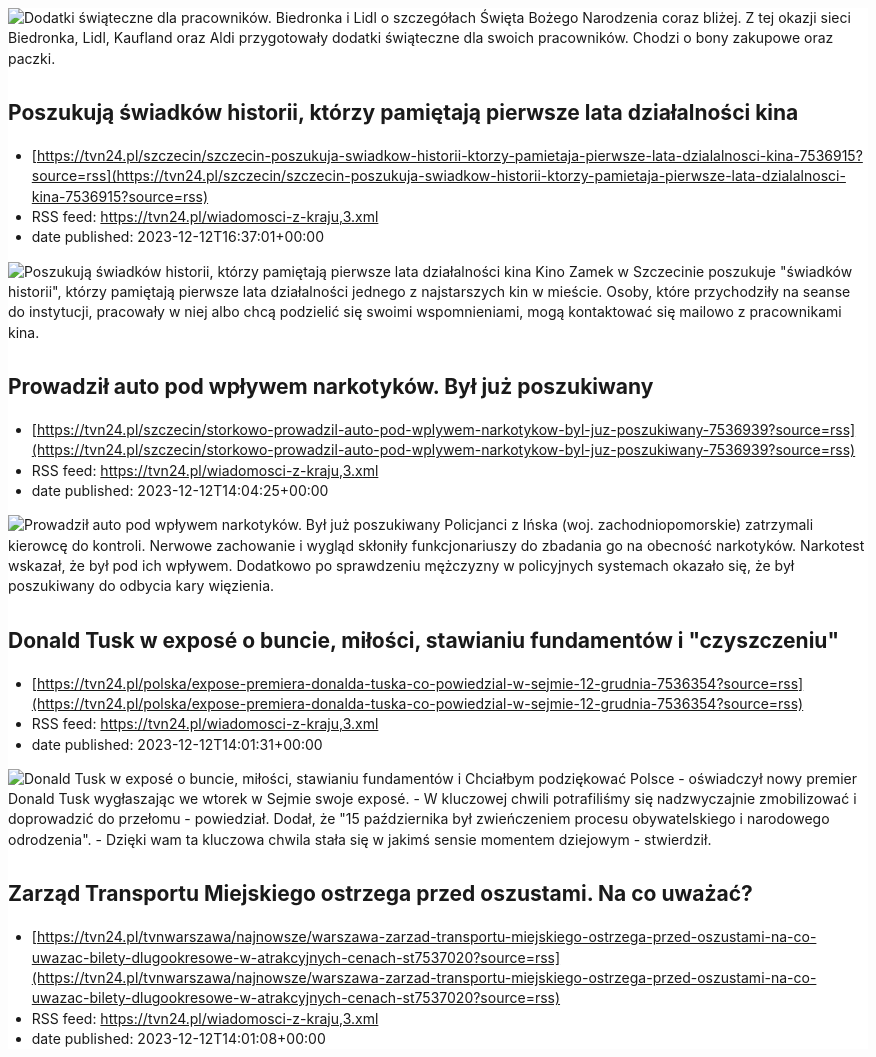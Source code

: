 <img alt="Dodatki świąteczne dla pracowników. Biedronka i Lidl o szczegółach" src="https://tvn24.pl/najnowsze/cdn-zdjecie-uf16nr-kasa-sklep-5020724/alternates/LANDSCAPE_1280" />
    Święta Bożego Narodzenia coraz bliżej. Z tej okazji sieci Biedronka, Lidl, Kaufland oraz Aldi przygotowały dodatki świąteczne dla swoich pracowników. Chodzi o bony zakupowe oraz paczki.

## Poszukują świadków historii, którzy pamiętają pierwsze lata działalności kina
 - [https://tvn24.pl/szczecin/szczecin-poszukuja-swiadkow-historii-ktorzy-pamietaja-pierwsze-lata-dzialalnosci-kina-7536915?source=rss](https://tvn24.pl/szczecin/szczecin-poszukuja-swiadkow-historii-ktorzy-pamietaja-pierwsze-lata-dzialalnosci-kina-7536915?source=rss)
 - RSS feed: https://tvn24.pl/wiadomosci-z-kraju,3.xml
 - date published: 2023-12-12T16:37:01+00:00

<img alt="Poszukują świadków historii, którzy pamiętają pierwsze lata działalności kina" src="https://tvn24.pl/najnowsze/cdn-zdjecie-5130mn-kino-poszukuje-swiadkow-historii-pierwszy-lat-dzialalnosci-instytucji-7536848/alternates/LANDSCAPE_1280" />
    Kino Zamek w Szczecinie poszukuje "świadków historii", którzy pamiętają pierwsze lata działalności jednego z najstarszych kin w mieście. Osoby, które przychodziły na seanse do instytucji, pracowały w niej albo chcą podzielić się swoimi wspomnieniami, mogą kontaktować się mailowo z pracownikami kina.

## Prowadził auto pod wpływem narkotyków. Był już poszukiwany
 - [https://tvn24.pl/szczecin/storkowo-prowadzil-auto-pod-wplywem-narkotykow-byl-juz-poszukiwany-7536939?source=rss](https://tvn24.pl/szczecin/storkowo-prowadzil-auto-pod-wplywem-narkotykow-byl-juz-poszukiwany-7536939?source=rss)
 - RSS feed: https://tvn24.pl/wiadomosci-z-kraju,3.xml
 - date published: 2023-12-12T14:04:25+00:00

<img alt="Prowadził auto pod wpływem narkotyków. Był już poszukiwany" src="https://tvn24.pl/najnowsze/cdn-zdjecie-li197a-kierowca-byl-pod-wplywem-narkotykow-7536958/alternates/LANDSCAPE_1280" />
    Policjanci z Ińska (woj. zachodniopomorskie) zatrzymali kierowcę do kontroli. Nerwowe zachowanie i wygląd skłoniły funkcjonariuszy do zbadania go na obecność narkotyków. Narkotest wskazał, że był pod ich wpływem. Dodatkowo po sprawdzeniu mężczyzny w policyjnych systemach okazało się, że był poszukiwany do odbycia kary więzienia.

## Donald Tusk w exposé o buncie, miłości, stawianiu fundamentów i "czyszczeniu"
 - [https://tvn24.pl/polska/expose-premiera-donalda-tuska-co-powiedzial-w-sejmie-12-grudnia-7536354?source=rss](https://tvn24.pl/polska/expose-premiera-donalda-tuska-co-powiedzial-w-sejmie-12-grudnia-7536354?source=rss)
 - RSS feed: https://tvn24.pl/wiadomosci-z-kraju,3.xml
 - date published: 2023-12-12T14:01:31+00:00

<img alt="Donald Tusk w exposé o buncie, miłości, stawianiu fundamentów i " src="https://tvn24.pl/najnowsze/cdn-zdjecie-a1zx8v-premier-donald-tusk-przemawia-na-sali-obrad-sejmu-w-warszawie-7536934/alternates/LANDSCAPE_1280" />
    Chciałbym podziękować Polsce - oświadczył nowy premier Donald Tusk wygłaszając we wtorek w Sejmie swoje exposé. - W kluczowej chwili potrafiliśmy się nadzwyczajnie zmobilizować  i doprowadzić do przełomu - powiedział. Dodał, że "15 października był zwieńczeniem procesu obywatelskiego i narodowego odrodzenia". - Dzięki wam ta kluczowa chwila stała się w jakimś sensie momentem dziejowym - stwierdził.

## Zarząd Transportu Miejskiego ostrzega przed oszustami. Na co uważać?
 - [https://tvn24.pl/tvnwarszawa/najnowsze/warszawa-zarzad-transportu-miejskiego-ostrzega-przed-oszustami-na-co-uwazac-bilety-dlugookresowe-w-atrakcyjnych-cenach-st7537020?source=rss](https://tvn24.pl/tvnwarszawa/najnowsze/warszawa-zarzad-transportu-miejskiego-ostrzega-przed-oszustami-na-co-uwazac-bilety-dlugookresowe-w-atrakcyjnych-cenach-st7537020?source=rss)
 - RSS feed: https://tvn24.pl/wiadomosci-z-kraju,3.xml
 - date published: 2023-12-12T14:01:08+00:00
